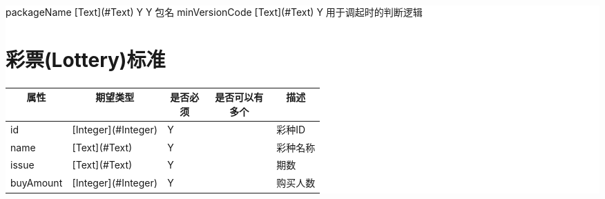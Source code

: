 <tr><td >packageName</td>
<td > [Text](#Text)</td>
<td > Y</td>
<td > Y</td>
<td > 包名</td>
</tr>

<tr><td >minVersionCode</td>
<td > [Text](#Text)</td>
<td > Y</td>
<td > </td>
<td > 用于调起时的判断逻辑</td>
</tr>
</tbody></table>

# <a name="Lottery"></a>**彩票(Lottery)标准**

<table  style="width:100%; "  class="easy-table easy-table-cuscosky " >
<thead>
<tr><th >属性</th>
<th >期望类型</th>
<th style="width:50px">是否必须</th>
<th style="width:80px">是否可以有多个</th>
<th >描述</th>
</tr>
</thead>
<tbody>
<tr><td >id</td>
<td > [Integer](#Integer)</td>
<td > Y</td>
<td > </td>
<td > 彩种ID</td>
</tr>

<tr><td >name</td>
<td > [Text](#Text)</td>
<td > Y</td>
<td > </td>
<td > 彩种名称</td>
</tr>

<tr><td >issue</td>
<td > [Text](#Text)</td>
<td > Y</td>
<td > </td>
<td > 期数</td>
</tr>

<tr><td >buyAmount</td>
<td > [Integer](#Integer)</td>
<td > Y</td>
<td > </td>
<td > 购买人数</td>
</tr>

